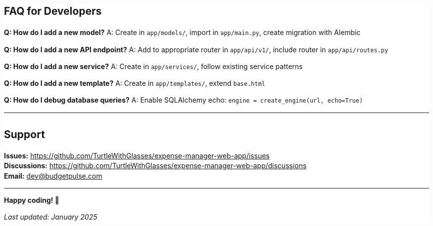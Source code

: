## FAQ for Developers

**Q: How do I add a new model?**
A: Create in `app/models/`, import in `app/main.py`, create migration with Alembic

**Q: How do I add a new API endpoint?**
A: Add to appropriate router in `app/api/v1/`, include router in `app/api/routes.py`

**Q: How do I add a new service?**
A: Create in `app/services/`, follow existing service patterns

**Q: How do I add a new template?**
A: Create in `app/templates/`, extend `base.html`

**Q: How do I debug database queries?**
A: Enable SQLAlchemy echo: `engine = create_engine(url, echo=True)`

---

## Support

**Issues:** https://github.com/TurtleWithGlasses/expense-manager-web-app/issues  
**Discussions:** https://github.com/TurtleWithGlasses/expense-manager-web-app/discussions  
**Email:** dev@budgetpulse.com

---

**Happy coding! 🚀**

*Last updated: January 2025*

